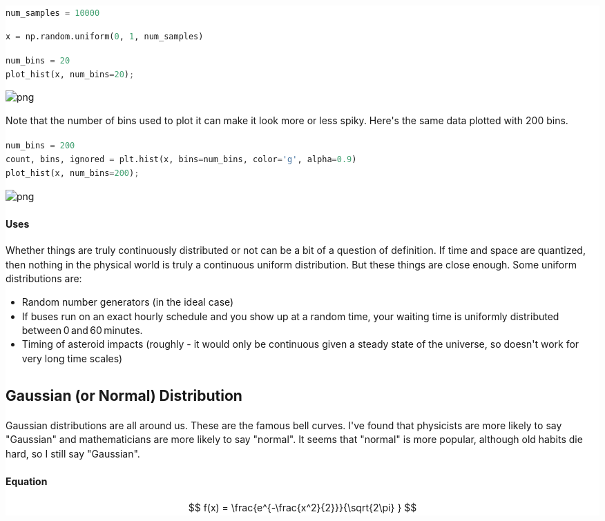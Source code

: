 ```python
```


```python
num_samples = 10000
```


```python
x = np.random.uniform(0, 1, num_samples)
```


```python
num_bins = 20
plot_hist(x, num_bins=20);
```


    
![png]({{site.baseurl}}/assets/img/2022-09-17-distributions_files/2022-09-17-distributions_13_0.png)
    


Note that the number of bins used to plot it can make it look more or less spiky. Here's the same data plotted with 200 bins.


```python
num_bins = 200
count, bins, ignored = plt.hist(x, bins=num_bins, color='g', alpha=0.9) 
plot_hist(x, num_bins=200);
```


    
![png]({{site.baseurl}}/assets/img/2022-09-17-distributions_files/2022-09-17-distributions_15_0.png)
    


#### Uses

Whether things are truly continuously distributed or not can be a bit of a question of definition. If time and space are quantized, then nothing in the physical world is truly a continuous uniform distribution. But these things are close enough. Some uniform distributions are:
* Random number generators (in the ideal case)
* If buses run on an exact hourly schedule and you show up at a random time, your waiting time is uniformly distributed between 0 and 60 minutes.
* Timing of asteroid impacts (roughly - it would only be continuous given a steady state of the universe, so doesn't work for very long time scales)

## Gaussian (or Normal) Distribution

Gaussian distributions are all around us. These are the famous bell curves. I've found that physicists are more likely to say "Gaussian" and mathematicians are more likely to say "normal". It seems that "normal" is more popular, although old habits die hard, so I still say "Gaussian".

#### Equation

$$
f(x) = \frac{e^{-\frac{x^2}{2}}}{\sqrt{2\pi} } 
$$
